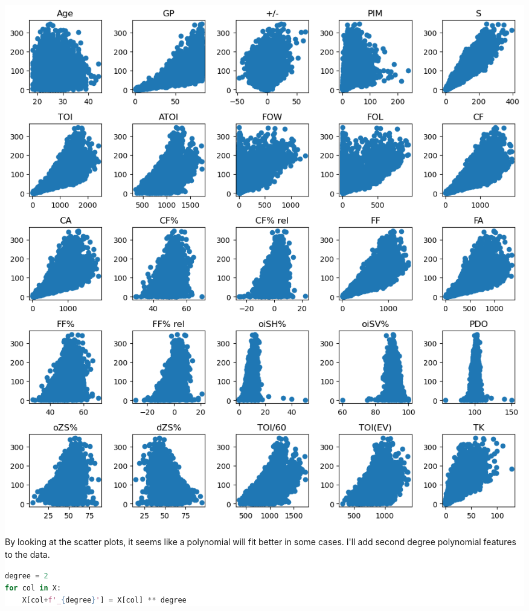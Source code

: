 ![png](media/output_29_0.png)
    


By looking at the scatter plots, it seems like a polynomial will fit better in some cases. I'll add second degree polynomial features to the data.


```python
degree = 2
for col in X:
    X[col+f'_{degree}'] = X[col] ** degree
```

